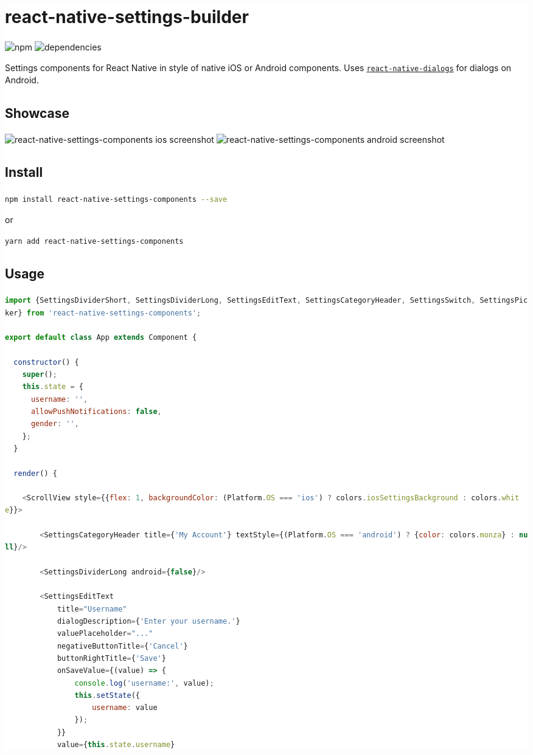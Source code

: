 # react-native-settings-builder

![npm](https://img.shields.io/npm/v/react-native-settings-builder.svg)
![dependencies](https://img.shields.io/david/florianstahr/react-native-settings-builder.svg)

Settings components for React Native in style of native iOS or Android components. Uses [`react-native-dialogs`](https://github.com/aakashns/react-native-dialogs) for dialogs on Android.

## Showcase
![react-native-settings-components ios screenshot](https://i.imgur.com/5cV48CA.png "Screenshot iOS") ![react-native-settings-components android screenshot](https://i.imgur.com/VKCqNaA.png "Screenshot Android")

## Install

```bash
npm install react-native-settings-components --save
```
or
```bash
yarn add react-native-settings-components
```

## Usage

```javascript
import {SettingsDividerShort, SettingsDividerLong, SettingsEditText, SettingsCategoryHeader, SettingsSwitch, SettingsPicker} from 'react-native-settings-components';

export default class App extends Component {

  constructor() {
    super();
    this.state = {
      username: '',
      allowPushNotifications: false,
      gender: '',
    };
  }

  render() {

    <ScrollView style={{flex: 1, backgroundColor: (Platform.OS === 'ios') ? colors.iosSettingsBackground : colors.white}}>

        <SettingsCategoryHeader title={'My Account'} textStyle={(Platform.OS === 'android') ? {color: colors.monza} : null}/>

        <SettingsDividerLong android={false}/>

        <SettingsEditText
            title="Username"
            dialogDescription={'Enter your username.'}
            valuePlaceholder="..."
            negativeButtonTitle={'Cancel'}
            buttonRightTitle={'Save'}
            onSaveValue={(value) => {
                console.log('username:', value);
                this.setState({
                    username: value
                });
            }}
            value={this.state.username}
```